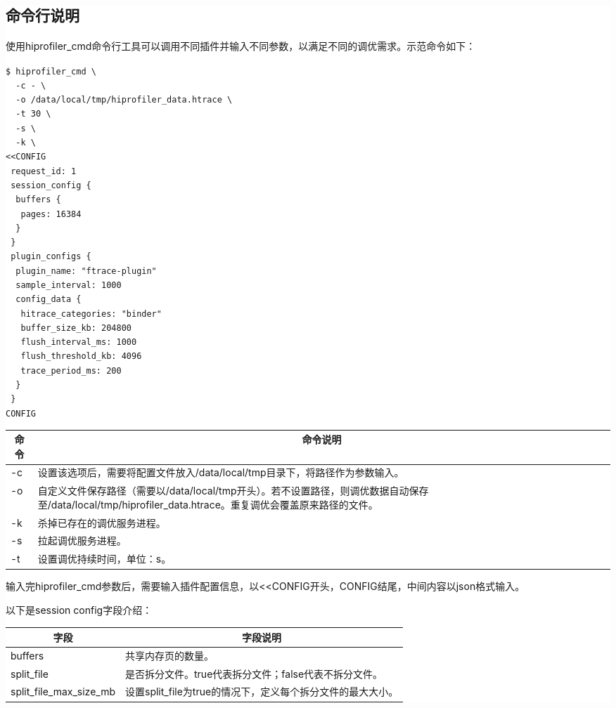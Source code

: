 
## 命令行说明

使用hiprofiler_cmd命令行工具可以调用不同插件并输入不同参数，以满足不同的调优需求。示范命令如下：

```shell
$ hiprofiler_cmd \
  -c - \
  -o /data/local/tmp/hiprofiler_data.htrace \
  -t 30 \
  -s \
  -k \
<<CONFIG
 request_id: 1
 session_config {
  buffers {
   pages: 16384
  }
 }
 plugin_configs {
  plugin_name: "ftrace-plugin"
  sample_interval: 1000
  config_data {
   hitrace_categories: "binder"
   buffer_size_kb: 204800
   flush_interval_ms: 1000
   flush_threshold_kb: 4096
   trace_period_ms: 200
  }
 }
CONFIG
```


| 命令 | 命令说明 | 
| -------- | -------- |
| -c | 设置该选项后，需要将配置文件放入/data/local/tmp目录下，将路径作为参数输入。 | 
| -o | 自定义文件保存路径（需要以/data/local/tmp开头）。若不设置路径，则调优数据自动保存至/data/local/tmp/hiprofiler_data.htrace。重复调优会覆盖原来路径的文件。 | 
| -k | 杀掉已存在的调优服务进程。 | 
| -s | 拉起调优服务进程。 | 
| -t | 设置调优持续时间，单位：s。 | 


输入完hiprofiler_cmd参数后，需要输入插件配置信息，以&lt;&lt;CONFIG开头，CONFIG结尾，中间内容以json格式输入。


以下是session config字段介绍：


| 字段 | 字段说明 | 
| -------- | -------- |
| buffers | 共享内存页的数量。 | 
| split_file | 是否拆分文件。true代表拆分文件；false代表不拆分文件。 | 
| split_file_max_size_mb | 设置split_file为true的情况下，定义每个拆分文件的最大大小。 | 
